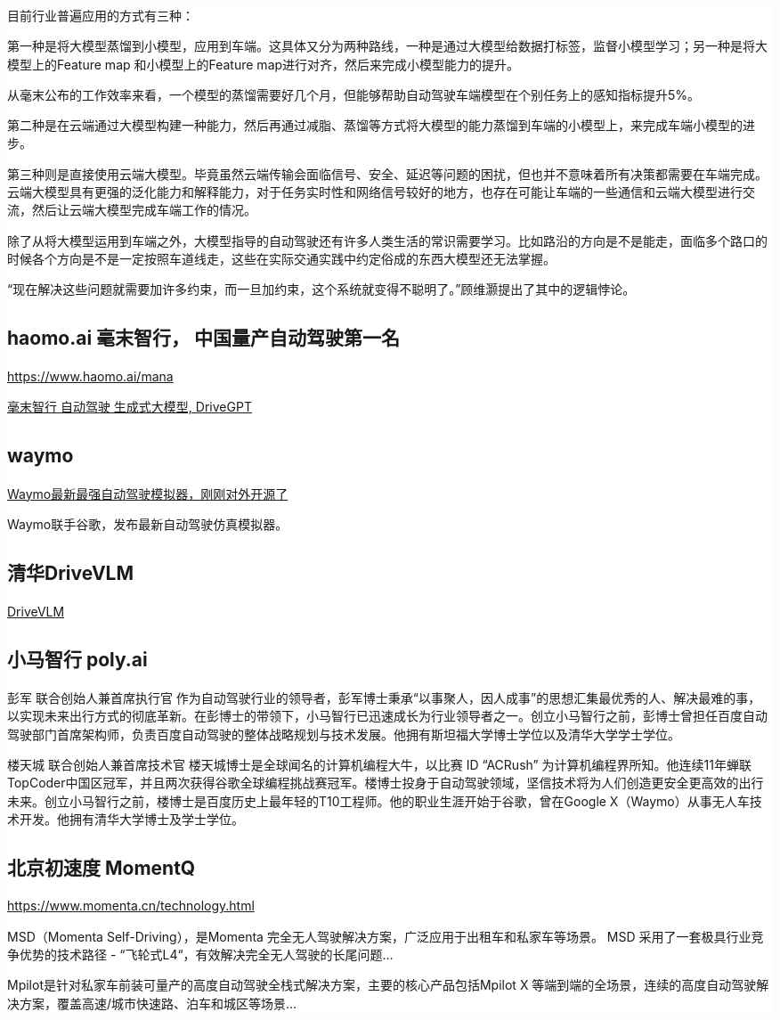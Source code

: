 目前行业普遍应用的方式有三种：

第一种是将大模型蒸馏到小模型，应用到车端。这具体又分为两种路线，一种是通过大模型给数据打标签，监督小模型学习；另一种是将大模型上的Feature map 和小模型上的Feature map进行对齐，然后来完成小模型能力的提升。

从毫末公布的工作效率来看，一个模型的蒸馏需要好几个月，但能够帮助自动驾驶车端模型在个别任务上的感知指标提升5%。

第二种是在云端通过大模型构建一种能力，然后再通过减脂、蒸馏等方式将大模型的能力蒸馏到车端的小模型上，来完成车端小模型的进步。

第三种则是直接使用云端大模型。毕竟虽然云端传输会面临信号、安全、延迟等问题的困扰，但也并不意味着所有决策都需要在车端完成。云端大模型具有更强的泛化能力和解释能力，对于任务实时性和网络信号较好的地方，也存在可能让车端的一些通信和云端大模型进行交流，然后让云端大模型完成车端工作的情况。

除了从将大模型运用到车端之外，大模型指导的自动驾驶还有许多人类生活的常识需要学习。比如路沿的方向是不是能走，面临多个路口的时候各个方向是不是一定按照车道线走，这些在实际交通实践中约定俗成的东西大模型还无法掌握。

“现在解决这些问题就需要加许多约束，而一旦加约束，这个系统就变得不聪明了。”顾维灏提出了其中的逻辑悖论。

## haomo.ai  毫末智行， 中国量产自动驾驶第一名

https://www.haomo.ai/mana

[毫末智行 自动驾驶 生成式大模型, DriveGPT ](https://drivegpt.haomoai.com/)


## waymo

[Waymo最新最强自动驾驶模拟器，刚刚对外开源了](https://36kr.com/p/2482327176025988)

Waymo联手谷歌，发布最新自动驾驶仿真模拟器。

## 清华DriveVLM

[DriveVLM](https://tsinghua-mars-lab.github.io/DriveVLM/)


## 小马智行 poly.ai

彭军
联合创始人兼首席执行官
作为自动驾驶行业的领导者，彭军博士秉承“以事聚人，因人成事”的思想汇集最优秀的人、解决最难的事，以实现未来出行方式的彻底革新。在彭博士的带领下，小马智行已迅速成长为行业领导者之一。创立小马智行之前，彭博士曾担任百度自动驾驶部门首席架构师，负责百度自动驾驶的整体战略规划与技术发展。他拥有斯坦福大学博士学位以及清华大学学士学位。

楼天城
联合创始人兼首席技术官
楼天城博士是全球闻名的计算机编程大牛，以比赛 ID “ACRush” 为计算机编程界所知。他连续11年蝉联TopCoder中国区冠军，并且两次获得谷歌全球编程挑战赛冠军。楼博士投身于自动驾驶领域，坚信技术将为人们创造更安全更高效的出行未来。创立小马智行之前，楼博士是百度历史上最年轻的T10工程师。他的职业生涯开始于谷歌，曾在Google X（Waymo）从事无人车技术开发。他拥有清华大学博士及学士学位。

## 北京初速度 MomentQ

https://www.momenta.cn/technology.html

 MSD（Momenta Self-Driving），是Momenta 完全无人驾驶解决方案，广泛应用于出租车和私家车等场景。 MSD 采用了一套极具行业竞争优势的技术路径 - “飞轮式L4“，有效解决完全无人驾驶的长尾问题… 

 Mpilot是针对私家车前装可量产的高度自动驾驶全栈式解决方案，主要的核心产品包括Mpilot X 等端到端的全场景，连续的高度自动驾驶解决方案，覆盖高速/城市快速路、泊车和城区等场景… 